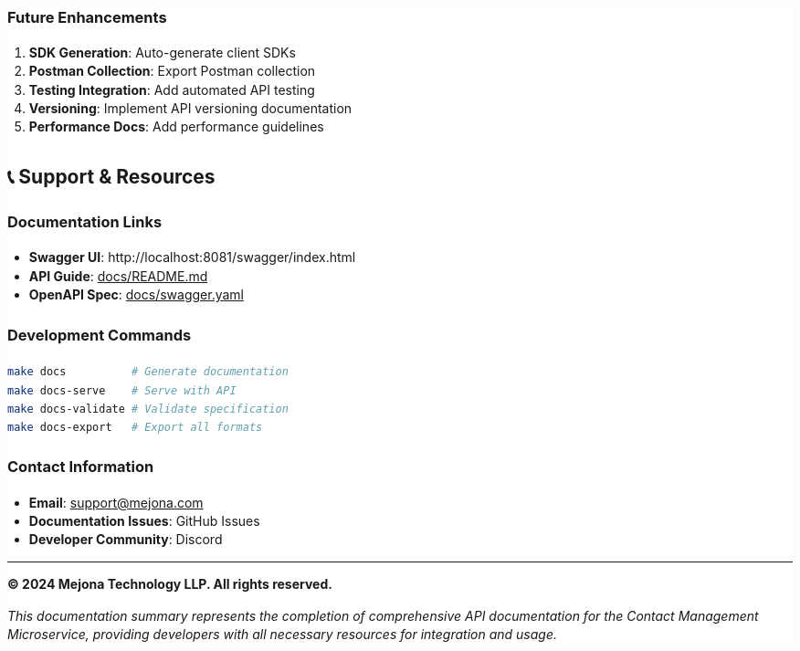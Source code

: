 ### Future Enhancements
1. **SDK Generation**: Auto-generate client SDKs
2. **Postman Collection**: Export Postman collection
3. **Testing Integration**: Add automated API testing
4. **Versioning**: Implement API versioning documentation
5. **Performance Docs**: Add performance guidelines

## 📞 Support & Resources

### Documentation Links
- **Swagger UI**: http://localhost:8081/swagger/index.html
- **API Guide**: [docs/README.md](./docs/README.md)
- **OpenAPI Spec**: [docs/swagger.yaml](./docs/swagger.yaml)

### Development Commands
```bash
make docs          # Generate documentation
make docs-serve    # Serve with API
make docs-validate # Validate specification
make docs-export   # Export all formats
```

### Contact Information
- **Email**: support@mejona.com
- **Documentation Issues**: GitHub Issues
- **Developer Community**: Discord

---

**© 2024 Mejona Technology LLP. All rights reserved.**

*This documentation summary represents the completion of comprehensive API documentation for the Contact Management Microservice, providing developers with all necessary resources for integration and usage.*